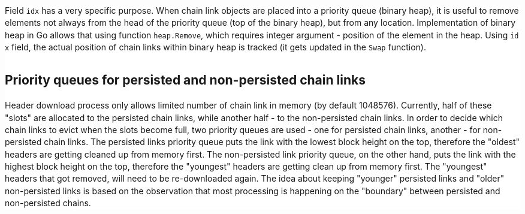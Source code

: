 Field `idx` has a very specific purpose. When chain link objects are placed into a priority queue (binary heap), it is useful
to remove elements not always from the head of the priority queue (top of the binary heap), but from any location. Implementation
of binary heap in Go allows that using function `heap.Remove`, which requires integer argument - position of the element in the
heap. Using `idx` field, the actual position of chain links within binary heap is tracked (it gets updated in the `Swap` function).

## Priority queues for persisted and non-persisted chain links

Header download process only allows limited number of chain link in memory (by default 1048576). Currently, half of these "slots" are allocated to the persisted chain links, while another half - to the non-persisted chain links. In order to decide which chain links
to evict when the slots become full, two priority queues are used - one for persisted chain links, another - for non-persisted chain
links. The persisted links priority queue puts the link with the lowest block height on the top, therefore the "oldest" headers are getting
cleaned up from memory first. The non-persisted link priority queue, on the other hand, puts the link with the highest block height on the
top, therefore the "youngest" headers are getting clean up from memory first. The "youngest" headers that got removed, will need to
be re-downloaded again.
The idea about keeping "younger" persisted links and "older" non-persisted links is based on the observation that most processing
is happening on the "boundary" between persisted and non-persisted chains.
